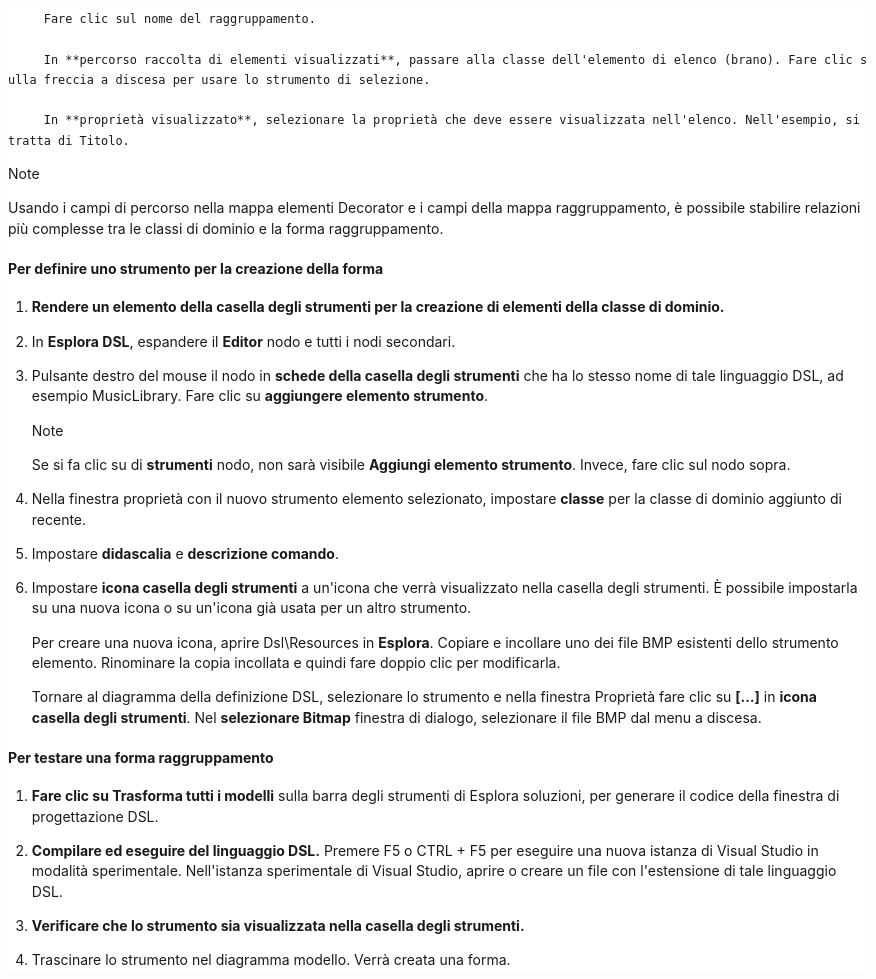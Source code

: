          Fare clic sul nome del raggruppamento.

         In **percorso raccolta di elementi visualizzati**, passare alla classe dell'elemento di elenco (brano). Fare clic sulla freccia a discesa per usare lo strumento di selezione.

         In **proprietà visualizzato**, selezionare la proprietà che deve essere visualizzata nell'elenco. Nell'esempio, si tratta di Titolo.

> [!NOTE]
>  Usando i campi di percorso nella mappa elementi Decorator e i campi della mappa raggruppamento, è possibile stabilire relazioni più complesse tra le classi di dominio e la forma raggruppamento.

#### <a name="to-define-a-tool-for-creating-the-shape"></a>Per definire uno strumento per la creazione della forma

1.  **Rendere un elemento della casella degli strumenti per la creazione di elementi della classe di dominio.**

2.  In **Esplora DSL**, espandere il **Editor** nodo e tutti i nodi secondari.

3.  Pulsante destro del mouse il nodo in **schede della casella degli strumenti** che ha lo stesso nome di tale linguaggio DSL, ad esempio MusicLibrary. Fare clic su **aggiungere elemento strumento**.

    > [!NOTE]
    >  Se si fa clic su di **strumenti** nodo, non sarà visibile **Aggiungi elemento strumento**. Invece, fare clic sul nodo sopra.

4.  Nella finestra proprietà con il nuovo strumento elemento selezionato, impostare **classe** per la classe di dominio aggiunto di recente.

5.  Impostare **didascalia** e **descrizione comando**.

6.  Impostare **icona casella degli strumenti** a un'icona che verrà visualizzato nella casella degli strumenti. È possibile impostarla su una nuova icona o su un'icona già usata per un altro strumento.

     Per creare una nuova icona, aprire Dsl\Resources in **Esplora**. Copiare e incollare uno dei file BMP esistenti dello strumento elemento. Rinominare la copia incollata e quindi fare doppio clic per modificarla.

     Tornare al diagramma della definizione DSL, selezionare lo strumento e nella finestra Proprietà fare clic su **[…]**  in **icona casella degli strumenti**. Nel **selezionare Bitmap** finestra di dialogo, selezionare il file BMP dal menu a discesa.

#### <a name="to-test-a-compartment-shape"></a>Per testare una forma raggruppamento

1.  **Fare clic su Trasforma tutti i modelli** sulla barra degli strumenti di Esplora soluzioni, per generare il codice della finestra di progettazione DSL.

2.  **Compilare ed eseguire del linguaggio DSL.** Premere F5 o CTRL + F5 per eseguire una nuova istanza di Visual Studio in modalità sperimentale. Nell'istanza sperimentale di Visual Studio, aprire o creare un file con l'estensione di tale linguaggio DSL.

3.  **Verificare che lo strumento sia visualizzata nella casella degli strumenti.**

4.  Trascinare lo strumento nel diagramma modello. Verrà creata una forma.

